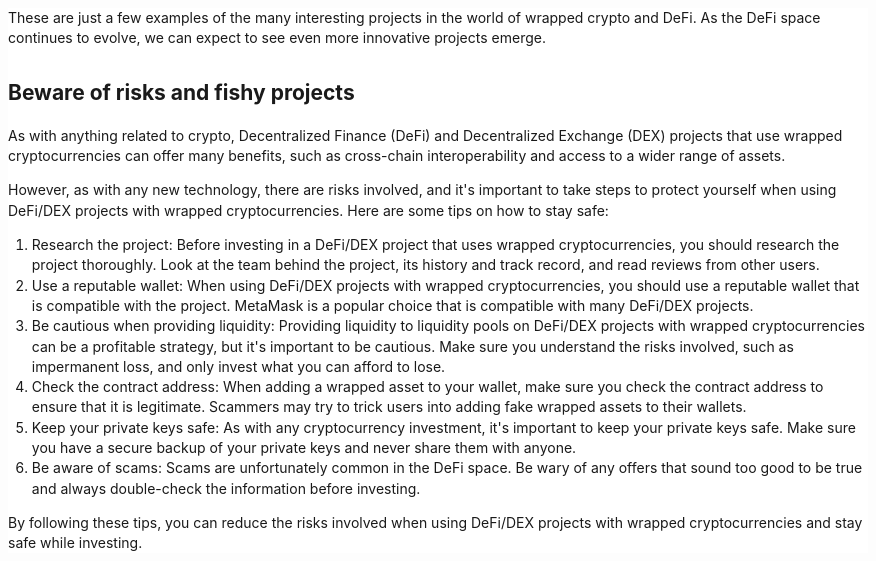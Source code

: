 These are just a few examples of the many interesting projects in the world of wrapped crypto and DeFi. As the DeFi space continues to evolve, we can expect to see even more innovative projects emerge.

## Beware of risks and fishy projects

As with anything related to crypto, Decentralized Finance (DeFi) and Decentralized Exchange (DEX) projects that use wrapped cryptocurrencies can offer many benefits, such as cross-chain interoperability and access to a wider range of assets.

However, as with any new technology, there are risks involved, and it's important to take steps to protect yourself when using DeFi/DEX projects with wrapped cryptocurrencies. Here are some tips on how to stay safe:

1. Research the project: Before investing in a DeFi/DEX project that uses wrapped cryptocurrencies, you should research the project thoroughly. Look at the team behind the project, its history and track record, and read reviews from other users.
2. Use a reputable wallet: When using DeFi/DEX projects with wrapped cryptocurrencies, you should use a reputable wallet that is compatible with the project. MetaMask is a popular choice that is compatible with many DeFi/DEX projects.
3. Be cautious when providing liquidity: Providing liquidity to liquidity pools on DeFi/DEX projects with wrapped cryptocurrencies can be a profitable strategy, but it's important to be cautious. Make sure you understand the risks involved, such as impermanent loss, and only invest what you can afford to lose.
4. Check the contract address: When adding a wrapped asset to your wallet, make sure you check the contract address to ensure that it is legitimate. Scammers may try to trick users into adding fake wrapped assets to their wallets.
5. Keep your private keys safe: As with any cryptocurrency investment, it's important to keep your private keys safe. Make sure you have a secure backup of your private keys and never share them with anyone.
6. Be aware of scams: Scams are unfortunately common in the DeFi space. Be wary of any offers that sound too good to be true and always double-check the information before investing.

By following these tips, you can reduce the risks involved when using DeFi/DEX projects with wrapped cryptocurrencies and stay safe while investing.